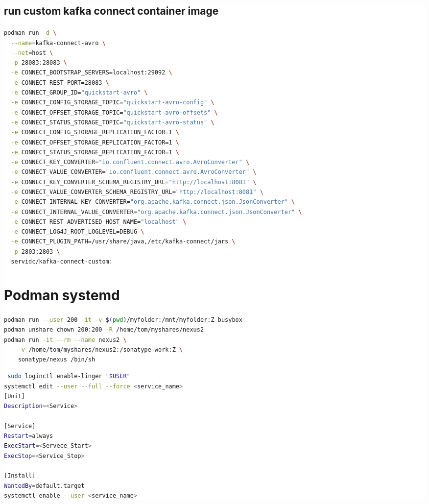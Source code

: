 ## run custom kafka connect container image

```bash
podman run -d \
  --name=kafka-connect-avro \
  --net=host \
  -p 28083:28083 \
  -e CONNECT_BOOTSTRAP_SERVERS=localhost:29092 \
  -e CONNECT_REST_PORT=28083 \
  -e CONNECT_GROUP_ID="quickstart-avro" \
  -e CONNECT_CONFIG_STORAGE_TOPIC="quickstart-avro-config" \
  -e CONNECT_OFFSET_STORAGE_TOPIC="quickstart-avro-offsets" \
  -e CONNECT_STATUS_STORAGE_TOPIC="quickstart-avro-status" \
  -e CONNECT_CONFIG_STORAGE_REPLICATION_FACTOR=1 \
  -e CONNECT_OFFSET_STORAGE_REPLICATION_FACTOR=1 \
  -e CONNECT_STATUS_STORAGE_REPLICATION_FACTOR=1 \
  -e CONNECT_KEY_CONVERTER="io.confluent.connect.avro.AvroConverter" \
  -e CONNECT_VALUE_CONVERTER="io.confluent.connect.avro.AvroConverter" \
  -e CONNECT_KEY_CONVERTER_SCHEMA_REGISTRY_URL="http://localhost:8081" \
  -e CONNECT_VALUE_CONVERTER_SCHEMA_REGISTRY_URL="http://localhost:8081" \
  -e CONNECT_INTERNAL_KEY_CONVERTER="org.apache.kafka.connect.json.JsonConverter" \
  -e CONNECT_INTERNAL_VALUE_CONVERTER="org.apache.kafka.connect.json.JsonConverter" \
  -e CONNECT_REST_ADVERTISED_HOST_NAME="localhost" \
  -e CONNECT_LOG4J_ROOT_LOGLEVEL=DEBUG \
  -e CONNECT_PLUGIN_PATH=/usr/share/java,/etc/kafka-connect/jars \
  -p 2803:2803 \
  servidc/kafka-connect-custom:
  ```

# Podman systemd

```bash
podman run --user 200 -it -v $(pwd)/myfolder:/mnt/myfolder:Z busybox
podman unshare chown 200:200 -R /home/tom/myshares/nexus2
podman run -it --rm --name nexus2 \
    -v /home/tom/myshares/nexus2:/sonatype-work:Z \
    sonatype/nexus /bin/sh
```

```bash
 sudo loginctl enable-linger "$USER"
systemctl edit --user --full --force <service_name>
[Unit]
Description=<Service>

[Service]
Restart=always
ExecStart=<Servece_Start>
ExecStop=<Service_Stop>

[Install]
WantedBy=default.target
systemctl enable --user <service_name>
```

